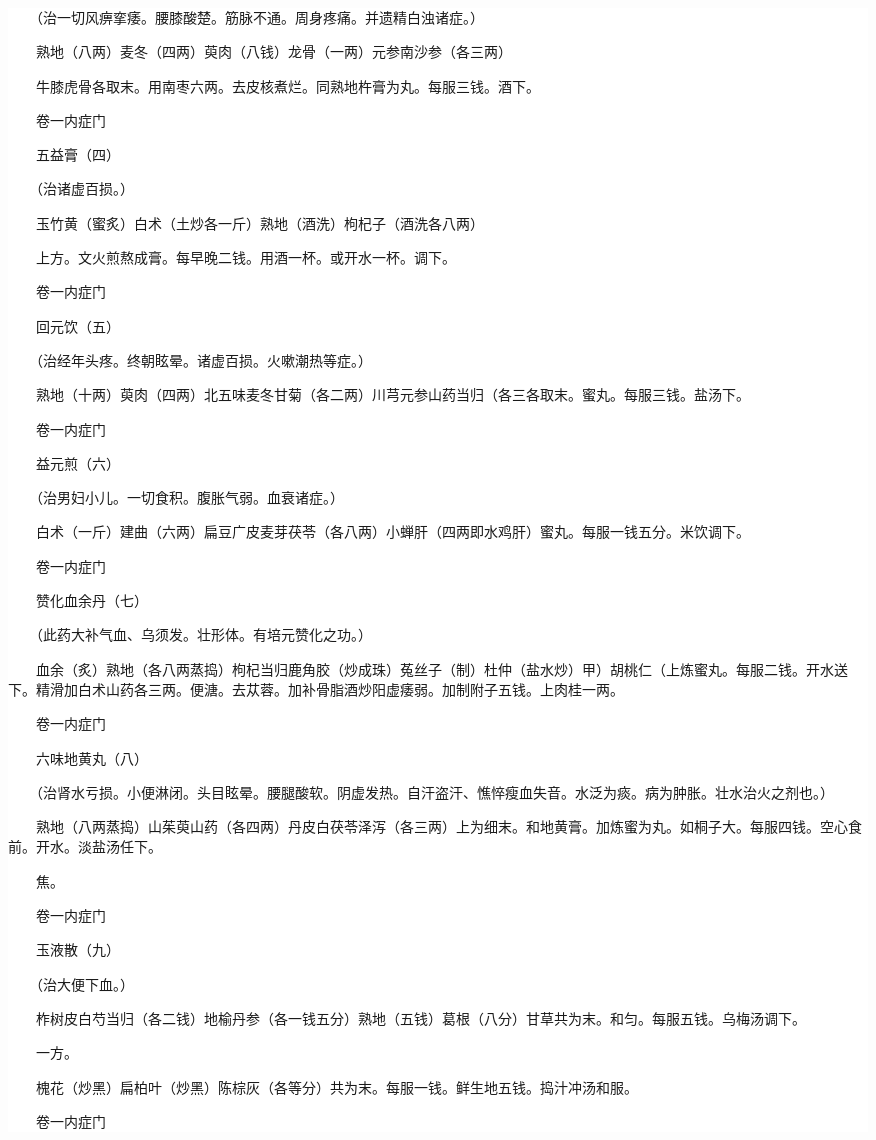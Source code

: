 　　（治一切风痹挛痿。腰膝酸楚。筋脉不通。周身疼痛。并遗精白浊诸症。）

　　熟地（八两）麦冬（四两）萸肉（八钱）龙骨（一两）元参南沙参（各三两）

　　牛膝虎骨各取末。用南枣六两。去皮核煮烂。同熟地杵膏为丸。每服三钱。酒下。

　　卷一内症门

　　五益膏（四）

　　（治诸虚百损。）

　　玉竹黄（蜜炙）白术（土炒各一斤）熟地（酒洗）枸杞子（酒洗各八两）

　　上方。文火煎熬成膏。每早晚二钱。用酒一杯。或开水一杯。调下。

　　卷一内症门

　　回元饮（五）

　　（治经年头疼。终朝眩晕。诸虚百损。火嗽潮热等症。）

　　熟地（十两）萸肉（四两）北五味麦冬甘菊（各二两）川芎元参山药当归（各三各取末。蜜丸。每服三钱。盐汤下。

　　卷一内症门

　　益元煎（六）

　　（治男妇小儿。一切食积。腹胀气弱。血衰诸症。）

　　白术（一斤）建曲（六两）扁豆广皮麦芽茯苓（各八两）小蝉肝（四两即水鸡肝）蜜丸。每服一钱五分。米饮调下。

　　卷一内症门

　　赞化血余丹（七）

　　（此药大补气血、乌须发。壮形体。有培元赞化之功。）

　　血余（炙）熟地（各八两蒸捣）枸杞当归鹿角胶（炒成珠）菟丝子（制）杜仲（盐水炒）甲）胡桃仁（上炼蜜丸。每服二钱。开水送下。精滑加白术山药各三两。便溏。去苁蓉。加补骨脂酒炒阳虚痿弱。加制附子五钱。上肉桂一两。

　　卷一内症门

　　六味地黄丸（八）

　　（治肾水亏损。小便淋闭。头目眩晕。腰腿酸软。阴虚发热。自汗盗汗、憔悴瘦血失音。水泛为痰。病为肿胀。壮水治火之剂也。）

　　熟地（八两蒸捣）山茱萸山药（各四两）丹皮白茯苓泽泻（各三两）上为细末。和地黄膏。加炼蜜为丸。如桐子大。每服四钱。空心食前。开水。淡盐汤任下。

　　焦。

　　卷一内症门

　　玉液散（九）

　　（治大便下血。）

　　柞树皮白芍当归（各二钱）地榆丹参（各一钱五分）熟地（五钱）葛根（八分）甘草共为末。和匀。每服五钱。乌梅汤调下。

　　一方。

　　槐花（炒黑）扁柏叶（炒黑）陈棕灰（各等分）共为末。每服一钱。鲜生地五钱。捣汁冲汤和服。

　　卷一内症门
